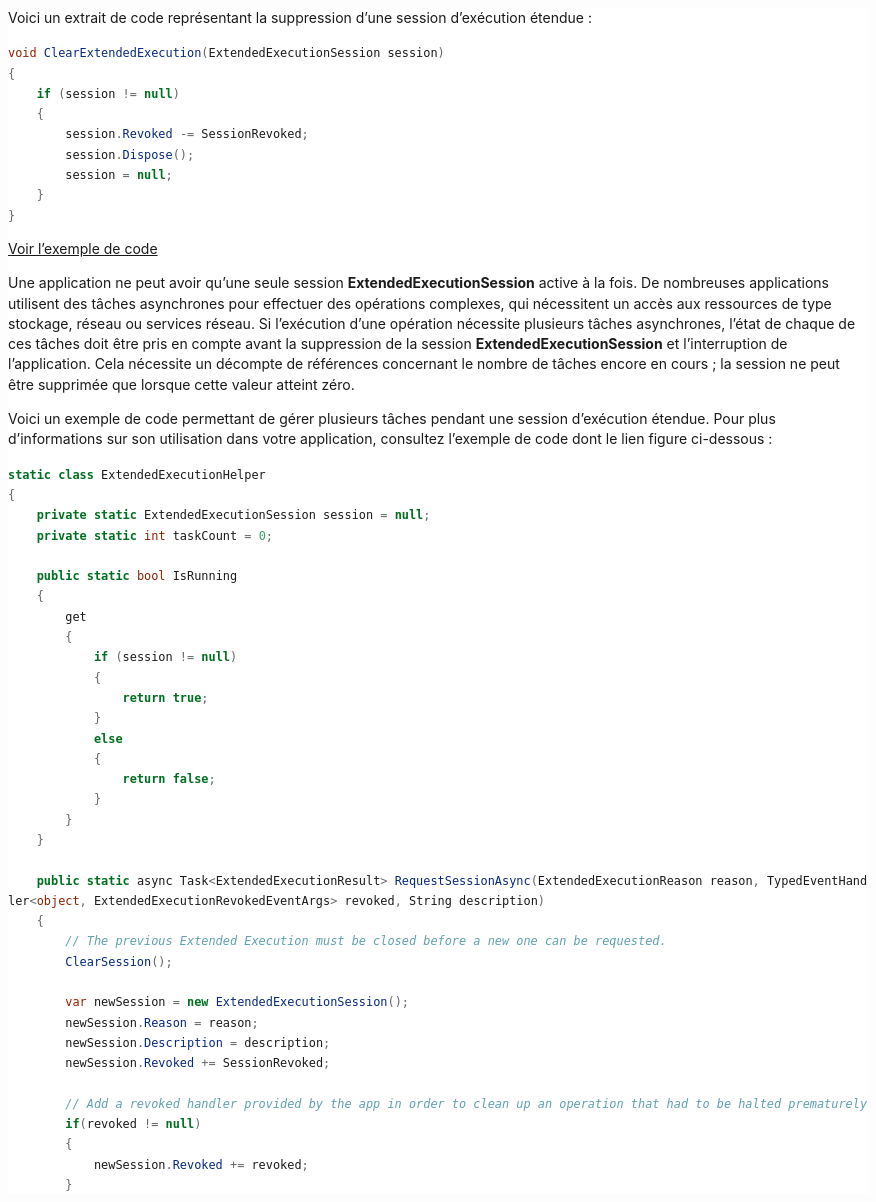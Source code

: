 Voici un extrait de code représentant la suppression d’une session d’exécution étendue :

```cs
void ClearExtendedExecution(ExtendedExecutionSession session)
{
    if (session != null)
    {
        session.Revoked -= SessionRevoked;
        session.Dispose();
        session = null;
    }
}
```
[Voir l’exemple de code](https://github.com/Microsoft/Windows-universal-samples/blob/master/Samples/ExtendedExecution/cs/Scenario1_UnspecifiedReason.xaml.cs#L49-L63)

Une application ne peut avoir qu’une seule session **ExtendedExecutionSession** active à la fois. De nombreuses applications utilisent des tâches asynchrones pour effectuer des opérations complexes, qui nécessitent un accès aux ressources de type stockage, réseau ou services réseau. Si l’exécution d’une opération nécessite plusieurs tâches asynchrones, l’état de chaque de ces tâches doit être pris en compte avant la suppression de la session **ExtendedExecutionSession** et l’interruption de l’application. Cela nécessite un décompte de références concernant le nombre de tâches encore en cours ; la session ne peut être supprimée que lorsque cette valeur atteint zéro.

Voici un exemple de code permettant de gérer plusieurs tâches pendant une session d’exécution étendue. Pour plus d’informations sur son utilisation dans votre application, consultez l’exemple de code dont le lien figure ci-dessous :

```cs
static class ExtendedExecutionHelper
{
    private static ExtendedExecutionSession session = null;
    private static int taskCount = 0;

    public static bool IsRunning
    {
        get
        {
            if (session != null)
            {
                return true;
            }
            else
            {
                return false;
            }
        }
    }

    public static async Task<ExtendedExecutionResult> RequestSessionAsync(ExtendedExecutionReason reason, TypedEventHandler<object, ExtendedExecutionRevokedEventArgs> revoked, String description)
    {
        // The previous Extended Execution must be closed before a new one can be requested.       
        ClearSession();

        var newSession = new ExtendedExecutionSession();
        newSession.Reason = reason;
        newSession.Description = description;
        newSession.Revoked += SessionRevoked;

        // Add a revoked handler provided by the app in order to clean up an operation that had to be halted prematurely
        if(revoked != null)
        {
            newSession.Revoked += revoked;
        }
```